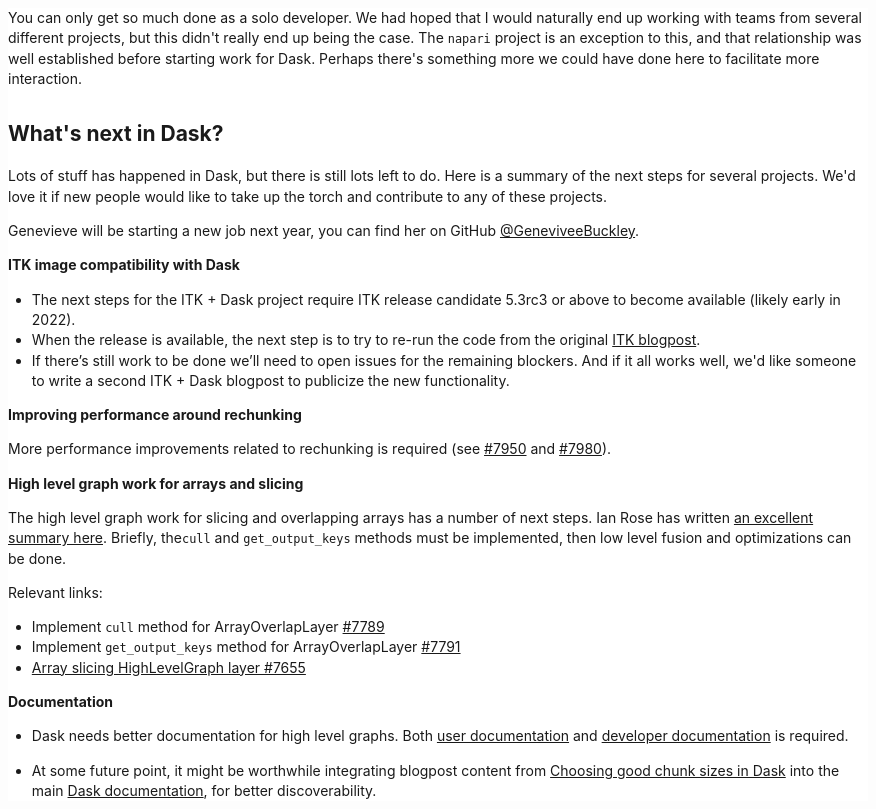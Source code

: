 You can only get so much done as a solo developer. We had hoped that I would naturally end up working with teams from several different projects, but this didn't really end up being the case. The `napari` project is an exception to this, and that relationship was well established before starting work for Dask. Perhaps there's something more we could have done here to facilitate more interaction.

## What's next in Dask?

Lots of stuff has happened in Dask, but there is still lots left to do.
Here is a summary of the next steps for several projects. We'd love it if new people would like to take up the torch and contribute to any of these projects.

Genevieve will be starting a new job next year, you can find her on GitHub [@GeneviveeBuckley](https://github.com/GenevieveBuckley/).

**ITK image compatibility with Dask**

- The next steps for the ITK + Dask project require ITK release candidate 5.3rc3 or above to become available (likely early in 2022).
- When the release is available, the next step is to try to re-run the code from the original [ITK blogpost](https://blog.dask.org/2019/08/09/image-itk).
- If there’s still work to be done we’ll need to open issues for the remaining blockers. And if it all works well, we'd like someone to write a second ITK + Dask blogpost to publicize the new functionality.

**Improving performance around rechunking**

More performance improvements related to rechunking is required (see [#7950](https://github.com/dask/dask/pull/7950) and [#7980](https://github.com/dask/dask/pull/7980)).

**High level graph work for arrays and slicing**

The high level graph work for slicing and overlapping arrays has a number of next steps.
Ian Rose has written [an excellent summary here](https://gist.github.com/ian-r-rose/4221ebf52f3423203640c498fb815f21). Briefly, the``cull`` and ``get_output_keys`` methods must be implemented, then low level fusion and optimizations can be done.

Relevant links:
- Implement ``cull`` method for ArrayOverlapLayer [#7789](https://github.com/dask/dask/issues/7789)
- Implement ``get_output_keys`` method for ArrayOverlapLayer [#7791](https://github.com/dask/dask/issues/7791)
- [Array slicing HighLevelGraph layer #7655](https://github.com/dask/dask/pull/7655)

**Documentation**

- Dask needs better documentation for high level graphs. Both [user documentation](https://github.com/dask/dask/issues/7709) and [developer documentation](https://github.com/dask/dask/issues/7755) is required.

- At some future point, it might be worthwhile integrating blogpost content from 
[Choosing good chunk sizes in Dask](https://blog.dask.org/2021/11/02/choosing-dask-chunk-sizes) into the main [Dask documentation](https://docs.dask.org/en/latest/), for better discoverability.

